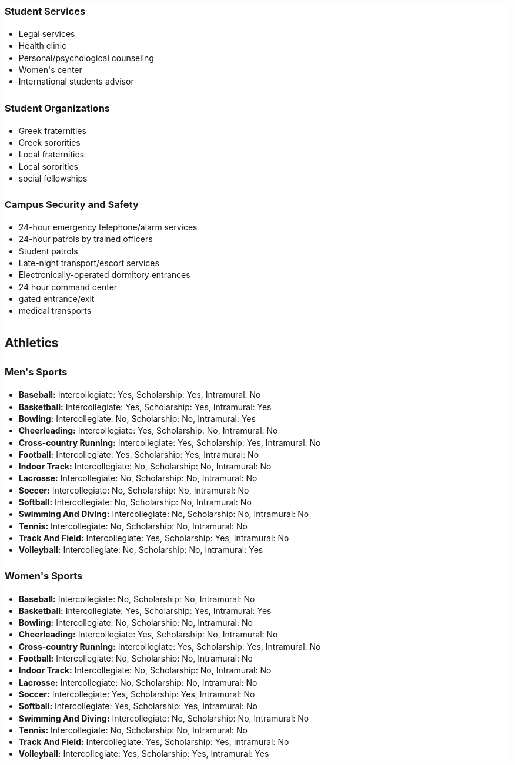 ### Student Services

- Legal services
- Health clinic
- Personal/psychological counseling
- Women's center
- International students advisor

### Student Organizations

- Greek fraternities
- Greek sororities
- Local fraternities
- Local sororities
- social fellowships

### Campus Security and Safety

- 24-hour emergency telephone/alarm services
- 24-hour patrols by trained officers
- Student patrols
- Late-night transport/escort services
- Electronically-operated dormitory entrances
- 24 hour command center
- gated entrance/exit
- medical transports

## Athletics

### Men's Sports

- **Baseball:** Intercollegiate: Yes, Scholarship: Yes, Intramural: No
- **Basketball:** Intercollegiate: Yes, Scholarship: Yes, Intramural: Yes
- **Bowling:** Intercollegiate: No, Scholarship: No, Intramural: Yes
- **Cheerleading:** Intercollegiate: Yes, Scholarship: No, Intramural: No
- **Cross-country Running:** Intercollegiate: Yes, Scholarship: Yes, Intramural: No
- **Football:** Intercollegiate: Yes, Scholarship: Yes, Intramural: No
- **Indoor Track:** Intercollegiate: No, Scholarship: No, Intramural: No
- **Lacrosse:** Intercollegiate: No, Scholarship: No, Intramural: No
- **Soccer:** Intercollegiate: No, Scholarship: No, Intramural: No
- **Softball:** Intercollegiate: No, Scholarship: No, Intramural: No
- **Swimming And Diving:** Intercollegiate: No, Scholarship: No, Intramural: No
- **Tennis:** Intercollegiate: No, Scholarship: No, Intramural: No
- **Track And Field:** Intercollegiate: Yes, Scholarship: Yes, Intramural: No
- **Volleyball:** Intercollegiate: No, Scholarship: No, Intramural: Yes

### Women's Sports

- **Baseball:** Intercollegiate: No, Scholarship: No, Intramural: No
- **Basketball:** Intercollegiate: Yes, Scholarship: Yes, Intramural: Yes
- **Bowling:** Intercollegiate: No, Scholarship: No, Intramural: No
- **Cheerleading:** Intercollegiate: Yes, Scholarship: No, Intramural: No
- **Cross-country Running:** Intercollegiate: Yes, Scholarship: Yes, Intramural: No
- **Football:** Intercollegiate: No, Scholarship: No, Intramural: No
- **Indoor Track:** Intercollegiate: No, Scholarship: No, Intramural: No
- **Lacrosse:** Intercollegiate: No, Scholarship: No, Intramural: No
- **Soccer:** Intercollegiate: Yes, Scholarship: Yes, Intramural: No
- **Softball:** Intercollegiate: Yes, Scholarship: Yes, Intramural: No
- **Swimming And Diving:** Intercollegiate: No, Scholarship: No, Intramural: No
- **Tennis:** Intercollegiate: No, Scholarship: No, Intramural: No
- **Track And Field:** Intercollegiate: Yes, Scholarship: Yes, Intramural: No
- **Volleyball:** Intercollegiate: Yes, Scholarship: Yes, Intramural: Yes
